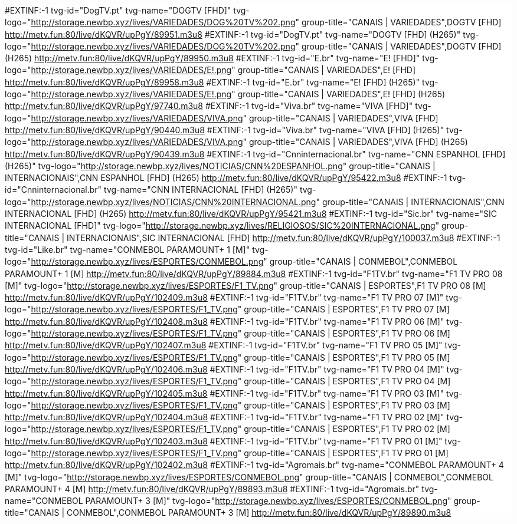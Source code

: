 #EXTINF:-1 tvg-id="DogTV.pt" tvg-name="DOGTV [FHD]" tvg-logo="http://storage.newbp.xyz/lives/VARIEDADES/DOG%20TV%202.png" group-title="CANAIS | VARIEDADES",DOGTV [FHD]
http://metv.fun:80/live/dKQVR/upPgY/89951.m3u8
#EXTINF:-1 tvg-id="DogTV.pt" tvg-name="DOGTV [FHD] (H265)" tvg-logo="http://storage.newbp.xyz/lives/VARIEDADES/DOG%20TV%202.png" group-title="CANAIS | VARIEDADES",DOGTV [FHD] (H265)
http://metv.fun:80/live/dKQVR/upPgY/89950.m3u8
#EXTINF:-1 tvg-id="E.br" tvg-name="E! [FHD]" tvg-logo="http://storage.newbp.xyz/lives/VARIEDADES/E!.png" group-title="CANAIS | VARIEDADES",E! [FHD]
http://metv.fun:80/live/dKQVR/upPgY/89958.m3u8
#EXTINF:-1 tvg-id="E.br" tvg-name="E! [FHD] (H265)" tvg-logo="http://storage.newbp.xyz/lives/VARIEDADES/E!.png" group-title="CANAIS | VARIEDADES",E! [FHD] (H265)
http://metv.fun:80/live/dKQVR/upPgY/97740.m3u8
#EXTINF:-1 tvg-id="Viva.br" tvg-name="VIVA [FHD]" tvg-logo="http://storage.newbp.xyz/lives/VARIEDADES/VIVA.png" group-title="CANAIS | VARIEDADES",VIVA [FHD]
http://metv.fun:80/live/dKQVR/upPgY/90440.m3u8
#EXTINF:-1 tvg-id="Viva.br" tvg-name="VIVA [FHD] (H265)" tvg-logo="http://storage.newbp.xyz/lives/VARIEDADES/VIVA.png" group-title="CANAIS | VARIEDADES",VIVA [FHD] (H265)
http://metv.fun:80/live/dKQVR/upPgY/90439.m3u8
#EXTINF:-1 tvg-id="Cnninternacional.br" tvg-name="CNN ESPANHOL [FHD] (H265)" tvg-logo="http://storage.newbp.xyz/lives/NOTICIAS/CNN%20ESPANHOL.png" group-title="CANAIS | INTERNACIONAIS",CNN ESPANHOL [FHD] (H265)
http://metv.fun:80/live/dKQVR/upPgY/95422.m3u8
#EXTINF:-1 tvg-id="Cnninternacional.br" tvg-name="CNN INTERNACIONAL [FHD] (H265)" tvg-logo="http://storage.newbp.xyz/lives/NOTICIAS/CNN%20INTERNACIONAL.png" group-title="CANAIS | INTERNACIONAIS",CNN INTERNACIONAL [FHD] (H265)
http://metv.fun:80/live/dKQVR/upPgY/95421.m3u8
#EXTINF:-1 tvg-id="Sic.br" tvg-name="SIC INTERNACIONAL [FHD]" tvg-logo="http://storage.newbp.xyz/lives/RELIGIOSOS/SIC%20INTERNACIONAL.png" group-title="CANAIS | INTERNACIONAIS",SIC INTERNACIONAL [FHD]
http://metv.fun:80/live/dKQVR/upPgY/100037.m3u8
#EXTINF:-1 tvg-id="Like.br" tvg-name="CONMEBOL PARAMOUNT+ 1 [M]" tvg-logo="http://storage.newbp.xyz/lives/ESPORTES/CONMEBOL.png" group-title="CANAIS | CONMEBOL",CONMEBOL PARAMOUNT+ 1 [M]
http://metv.fun:80/live/dKQVR/upPgY/89884.m3u8
#EXTINF:-1 tvg-id="F1TV.br" tvg-name="F1 TV PRO 08 [M]" tvg-logo="http://storage.newbp.xyz/lives/ESPORTES/F1_TV.png" group-title="CANAIS | ESPORTES",F1 TV PRO 08 [M]
http://metv.fun:80/live/dKQVR/upPgY/102409.m3u8
#EXTINF:-1 tvg-id="F1TV.br" tvg-name="F1 TV PRO 07 [M]" tvg-logo="http://storage.newbp.xyz/lives/ESPORTES/F1_TV.png" group-title="CANAIS | ESPORTES",F1 TV PRO 07 [M]
http://metv.fun:80/live/dKQVR/upPgY/102408.m3u8
#EXTINF:-1 tvg-id="F1TV.br" tvg-name="F1 TV PRO 06 [M]" tvg-logo="http://storage.newbp.xyz/lives/ESPORTES/F1_TV.png" group-title="CANAIS | ESPORTES",F1 TV PRO 06 [M]
http://metv.fun:80/live/dKQVR/upPgY/102407.m3u8
#EXTINF:-1 tvg-id="F1TV.br" tvg-name="F1 TV PRO 05 [M]" tvg-logo="http://storage.newbp.xyz/lives/ESPORTES/F1_TV.png" group-title="CANAIS | ESPORTES",F1 TV PRO 05 [M]
http://metv.fun:80/live/dKQVR/upPgY/102406.m3u8
#EXTINF:-1 tvg-id="F1TV.br" tvg-name="F1 TV PRO 04 [M]" tvg-logo="http://storage.newbp.xyz/lives/ESPORTES/F1_TV.png" group-title="CANAIS | ESPORTES",F1 TV PRO 04 [M]
http://metv.fun:80/live/dKQVR/upPgY/102405.m3u8
#EXTINF:-1 tvg-id="F1TV.br" tvg-name="F1 TV PRO 03 [M]" tvg-logo="http://storage.newbp.xyz/lives/ESPORTES/F1_TV.png" group-title="CANAIS | ESPORTES",F1 TV PRO 03 [M]
http://metv.fun:80/live/dKQVR/upPgY/102404.m3u8
#EXTINF:-1 tvg-id="F1TV.br" tvg-name="F1 TV PRO 02 [M]" tvg-logo="http://storage.newbp.xyz/lives/ESPORTES/F1_TV.png" group-title="CANAIS | ESPORTES",F1 TV PRO 02 [M]
http://metv.fun:80/live/dKQVR/upPgY/102403.m3u8
#EXTINF:-1 tvg-id="F1TV.br" tvg-name="F1 TV PRO 01 [M]" tvg-logo="http://storage.newbp.xyz/lives/ESPORTES/F1_TV.png" group-title="CANAIS | ESPORTES",F1 TV PRO 01 [M]
http://metv.fun:80/live/dKQVR/upPgY/102402.m3u8
#EXTINF:-1 tvg-id="Agromais.br" tvg-name="CONMEBOL PARAMOUNT+ 4 [M]" tvg-logo="http://storage.newbp.xyz/lives/ESPORTES/CONMEBOL.png" group-title="CANAIS | CONMEBOL",CONMEBOL PARAMOUNT+ 4 [M]
http://metv.fun:80/live/dKQVR/upPgY/89893.m3u8
#EXTINF:-1 tvg-id="Agromais.br" tvg-name="CONMEBOL PARAMOUNT+ 3 [M]" tvg-logo="http://storage.newbp.xyz/lives/ESPORTES/CONMEBOL.png" group-title="CANAIS | CONMEBOL",CONMEBOL PARAMOUNT+ 3 [M]
http://metv.fun:80/live/dKQVR/upPgY/89890.m3u8